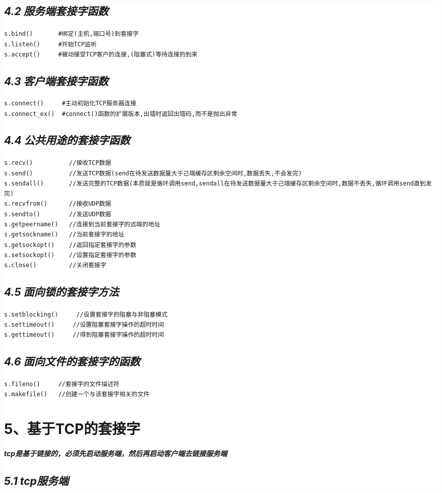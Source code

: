## ***4.2 服务端套接字函数***

```
s.bind()       #绑定(主机,端口号)到套接字
s.listen()     #开始TCP监听
s.accept()     #被动接受TCP客户的连接,(阻塞式)等待连接的到来
```

## ***4.3 客户端套接字函数***

```
s.connect()     #主动初始化TCP服务器连接
s.connect_ex()  #connect()函数的扩展版本,出错时返回出错码,而不是抛出异常
```

## ***4.4 公共用途的套接字函数***

```
s.recv()          //接收TCP数据
s.send()          //发送TCP数据(send在待发送数据量大于己端缓存区剩余空间时,数据丢失,不会发完)
s.sendall()       //发送完整的TCP数据(本质就是循环调用send,sendall在待发送数据量大于己端缓存区剩余空间时,数据不丢失,循环调用send直到发完)
s.recvfrom()      //接收UDP数据
s.sendto()        //发送UDP数据
s.getpeername()   //连接到当前套接字的远端的地址
s.getsockname()   //当前套接字的地址
s.getsockopt()    //返回指定套接字的参数
s.setsockopt()    //设置指定套接字的参数
s.close()         //关闭套接字
```

## ***4.5 面向锁的套接字方法***

```
s.setblocking()     //设置套接字的阻塞与非阻塞模式
s.settimeout()     //设置阻塞套接字操作的超时时间
s.gettimeout()     //得到阻塞套接字操作的超时时间
```

## ***4.6 面向文件的套接字的函数***

```
s.fileno()     //套接字的文件描述符
s.makefile()   //创建一个与该套接字相关的文件
```

# 5、基于TCP的套接字

***tcp是基于链接的，必须先启动服务端，然后再启动客户端去链接服务端***

## ***5.1 tcp服务端***
